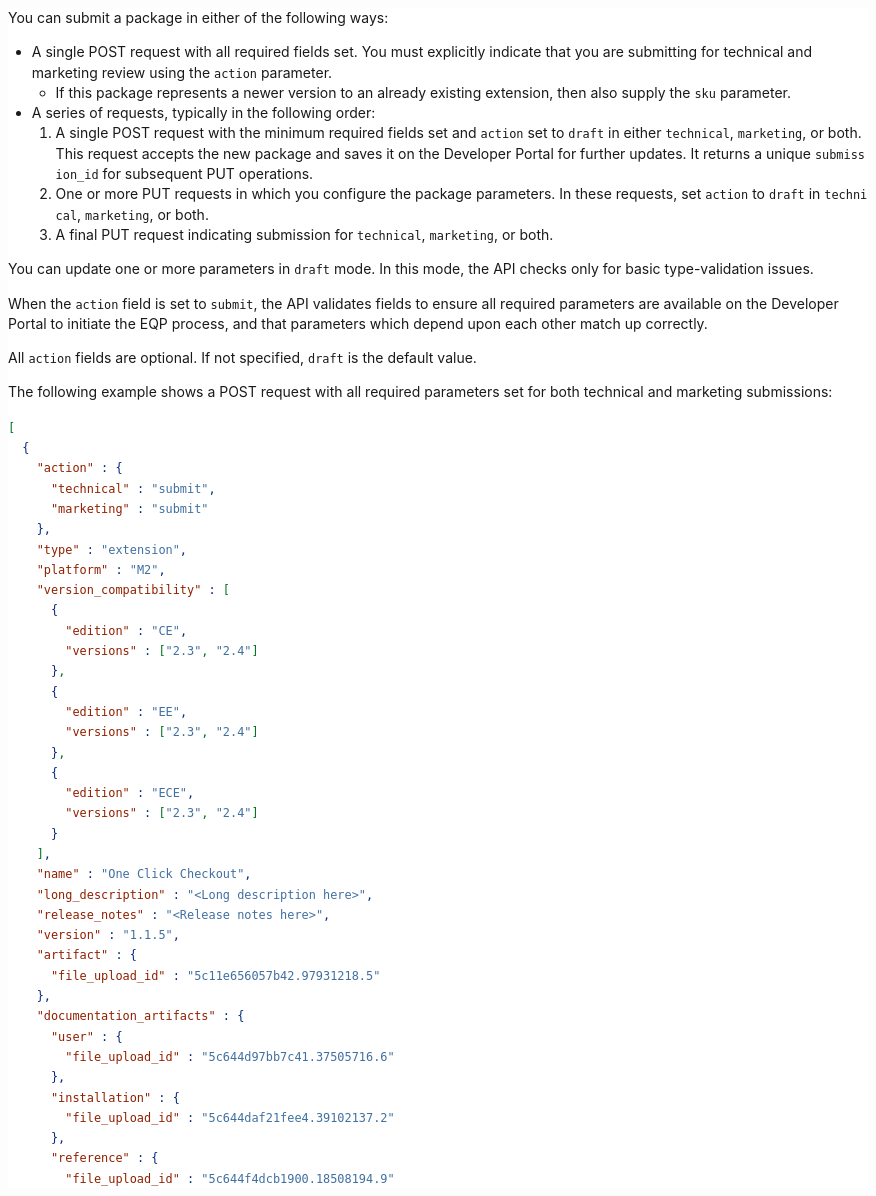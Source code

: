 You can submit a package in either of the following ways:

*  A single POST request with all required fields set. You must explicitly indicate that you are submitting for technical and marketing review using the `action` parameter.
   *  If this package represents a newer version to an already existing extension, then also supply the `sku` parameter.
*  A series of requests, typically in the following order:
   1. A single POST request with the minimum required fields set and `action` set to `draft` in either `technical`, `marketing`, or both. This request accepts the new package and saves it on the Developer Portal for further updates. It returns a unique `submission_id` for subsequent PUT operations.
   1. One or more PUT requests in which you configure the package parameters. In these requests, set `action` to `draft` in `technical`, `marketing`, or both.
   1. A final PUT request indicating submission for `technical`, `marketing`, or both.

You can update one or more parameters in `draft` mode.
In this mode, the API checks only for basic type-validation issues.

When the `action` field is set to `submit`, the API validates fields to ensure all
required parameters are available on the Developer Portal to initiate the EQP process,
and that parameters which depend upon each other match up correctly.

<InlineAlert variant="info" slots="text"/>

All `action` fields are optional. If not specified, `draft` is the default value.

The following example shows a POST request with all required parameters set for both technical and marketing submissions:

```json
[
  {
    "action" : {
      "technical" : "submit",
      "marketing" : "submit"
    },
    "type" : "extension",
    "platform" : "M2",
    "version_compatibility" : [
      {
        "edition" : "CE",
        "versions" : ["2.3", "2.4"]
      },
      {
        "edition" : "EE",
        "versions" : ["2.3", "2.4"]
      },
      {
        "edition" : "ECE",
        "versions" : ["2.3", "2.4"]
      }
    ],
    "name" : "One Click Checkout",
    "long_description" : "<Long description here>",
    "release_notes" : "<Release notes here>",
    "version" : "1.1.5",
    "artifact" : {
      "file_upload_id" : "5c11e656057b42.97931218.5"
    },
    "documentation_artifacts" : {
      "user" : {
        "file_upload_id" : "5c644d97bb7c41.37505716.6"
      },
      "installation" : {
        "file_upload_id" : "5c644daf21fee4.39102137.2"
      },
      "reference" : {
        "file_upload_id" : "5c644f4dcb1900.18508194.9"
```